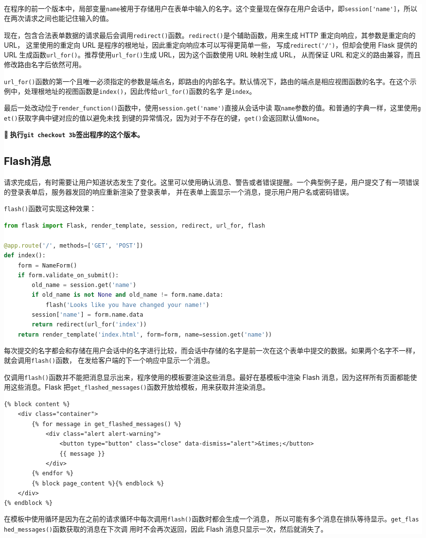 在程序的前一个版本中，局部变量`name`被用于存储用户在表单中输入的名字。这个变量现在保存在用户会话中，即`session['name']`，所以在两次请求之间也能记住输入的值。

现在，包含合法表单数据的请求最后会调用`redirect()`函数。`redirect()`是个辅助函数，用来生成 HTTP 重定向响应，其参数是重定向的 URL， 这里使用的重定向 URL 是程序的根地址，因此重定向响应本可以写得更简单一些， 写成`redirect('/')`，但却会使用 Flask 提供的 URL 生成函数`url_for()`。推荐使用`url_for()`生成 URL，因为这个函数使用 URL 映射生成 URL， 从而保证 URL 和定义的路由兼容，而且修改路由名字后依然可用。

`url_for()`函数的第一个且唯一必须指定的参数是端点名，即路由的内部名字。默认情况下，路由的端点是相应视图函数的名字。在这个示例中，处理根地址的视图函数是`index()`，因此传给`url_for()`函数的名字 是`index`。

最后一处改动位于`render_function()`函数中，使用`session.get('name')`直接从会话中读 取`name`参数的值。和普通的字典一样，这里使用`get()`获取字典中键对应的值以避免未找 到键的异常情况，因为对于不存在的键，`get()`会返回默认值`None`。

**🔖 执行`git checkout 3b`签出程序的这个版本。**


## Flash消息

请求完成后，有时需要让用户知道状态发生了变化。这里可以使用确认消息、警告或者错误提醒。一个典型例子是，用户提交了有一项错误的登录表单后，服务器发回的响应重新渲染了登录表单， 并在表单上面显示一个消息，提示用户用户名或密码错误。

`flash()`函数可实现这种效果：

```python
from flask import Flask, render_template, session, redirect, url_for, flash

@app.route('/', methods=['GET', 'POST'])
def index():
    form = NameForm()
    if form.validate_on_submit():
        old_name = session.get('name')
        if old_name is not None and old_name != form.name.data:
            flash('Looks like you have changed your name!')
        session['name'] = form.name.data
        return redirect(url_for('index'))
    return render_template('index.html', form=form, name=session.get('name'))
```

每次提交的名字都会和存储在用户会话中的名字进行比较，而会话中存储的名字是前一次在这个表单中提交的数据。如果两个名字不一样，就会调用`flash()`函数， 在发给客户端的下一个响应中显示一个消息。

仅调用`flash()`函数并不能把消息显示出来，程序使用的模板要渲染这些消息。最好在基模板中渲染 Flash 消息，因为这样所有页面都能使用这些消息。Flask 把`get_flashed_messages()`函数开放给模板，用来获取并渲染消息。

```django
{% block content %}
    <div class="container">
        {% for message in get_flashed_messages() %}
	        <div class="alert alert-warning">
                <button type="button" class="close" data-dismiss="alert">&times;</button>
                {{ message }}
            </div>
        {% endfor %}
        {% block page_content %}{% endblock %}
    </div>
{% endblock %}
```

在模板中使用循环是因为在之前的请求循环中每次调用`flash()`函数时都会生成一个消息， 所以可能有多个消息在排队等待显示。`get_flashed_messages()`函数获取的消息在下次调 用时不会再次返回，因此 Flash 消息只显示一次，然后就消失了。
